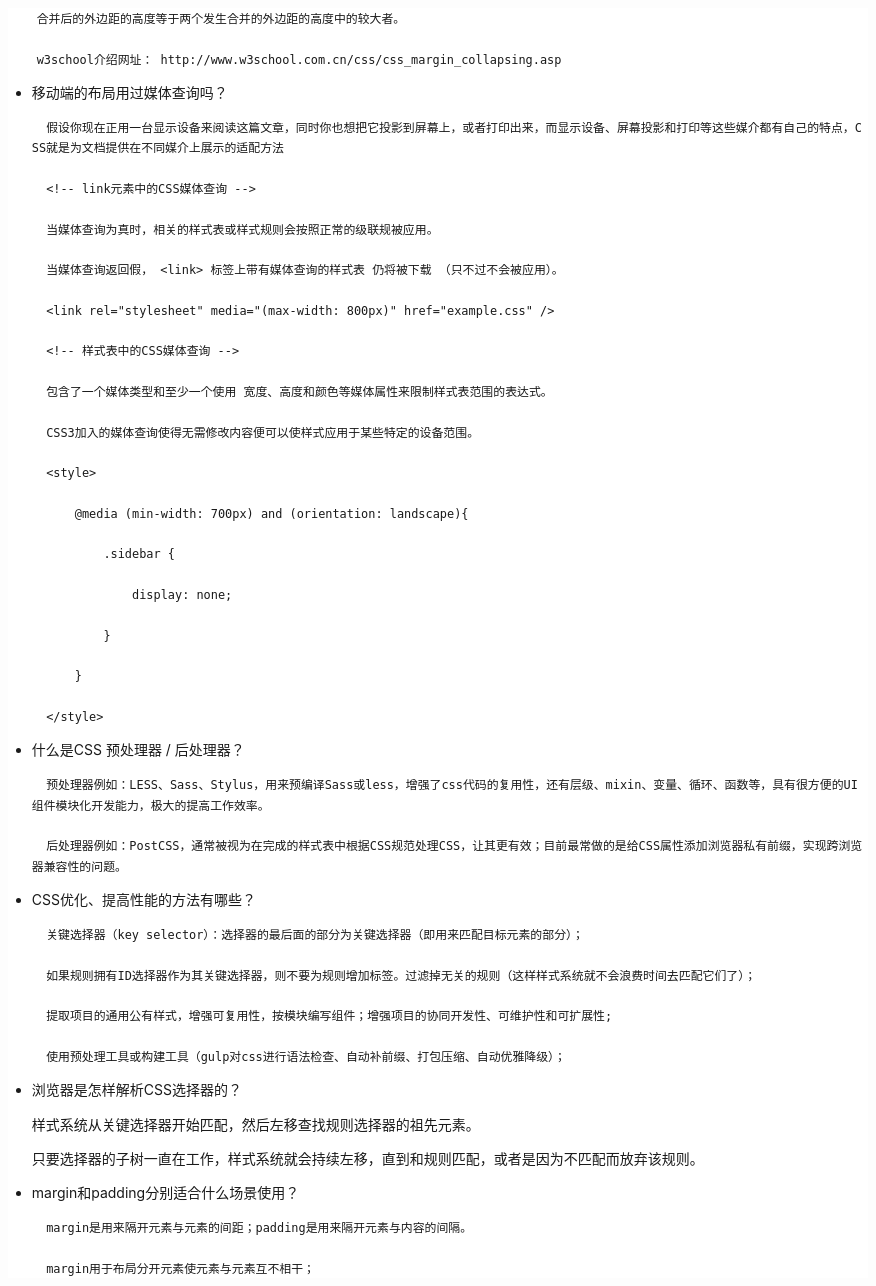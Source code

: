		合并后的外边距的高度等于两个发生合并的外边距的高度中的较大者。
		
		w3school介绍网址： http://www.w3school.com.cn/css/css_margin_collapsing.asp


- 移动端的布局用过媒体查询吗？
	
		假设你现在正用一台显示设备来阅读这篇文章，同时你也想把它投影到屏幕上，或者打印出来，而显示设备、屏幕投影和打印等这些媒介都有自己的特点，CSS就是为文档提供在不同媒介上展示的适配方法
	
		<!-- link元素中的CSS媒体查询 -->
	
		当媒体查询为真时，相关的样式表或样式规则会按照正常的级联规被应用。
		
		当媒体查询返回假， <link> 标签上带有媒体查询的样式表 仍将被下载 （只不过不会被应用）。
		
		<link rel="stylesheet" media="(max-width: 800px)" href="example.css" />
		
		<!-- 样式表中的CSS媒体查询 -->
		
		包含了一个媒体类型和至少一个使用 宽度、高度和颜色等媒体属性来限制样式表范围的表达式。
		
		CSS3加入的媒体查询使得无需修改内容便可以使样式应用于某些特定的设备范围。
		
		<style>

			@media (min-width: 700px) and (orientation: landscape){

				.sidebar {

					display: none;

				}

			}

		</style>

- 什么是CSS 预处理器 / 后处理器？
	
		预处理器例如：LESS、Sass、Stylus，用来预编译Sass或less，增强了css代码的复用性，还有层级、mixin、变量、循环、函数等，具有很方便的UI组件模块化开发能力，极大的提高工作效率。
		
		后处理器例如：PostCSS，通常被视为在完成的样式表中根据CSS规范处理CSS，让其更有效；目前最常做的是给CSS属性添加浏览器私有前缀，实现跨浏览器兼容性的问题。


- CSS优化、提高性能的方法有哪些？
	
		关键选择器（key selector）：选择器的最后面的部分为关键选择器（即用来匹配目标元素的部分）；
		
		如果规则拥有ID选择器作为其关键选择器，则不要为规则增加标签。过滤掉无关的规则（这样样式系统就不会浪费时间去匹配它们了）；
	
		提取项目的通用公有样式，增强可复用性，按模块编写组件；增强项目的协同开发性、可维护性和可扩展性;
	
		使用预处理工具或构建工具（gulp对css进行语法检查、自动补前缀、打包压缩、自动优雅降级）；

- 浏览器是怎样解析CSS选择器的？
	
	样式系统从关键选择器开始匹配，然后左移查找规则选择器的祖先元素。

	只要选择器的子树一直在工作，样式系统就会持续左移，直到和规则匹配，或者是因为不匹配而放弃该规则。

- margin和padding分别适合什么场景使用？
		
		margin是用来隔开元素与元素的间距；padding是用来隔开元素与内容的间隔。
	
		margin用于布局分开元素使元素与元素互不相干；
	
